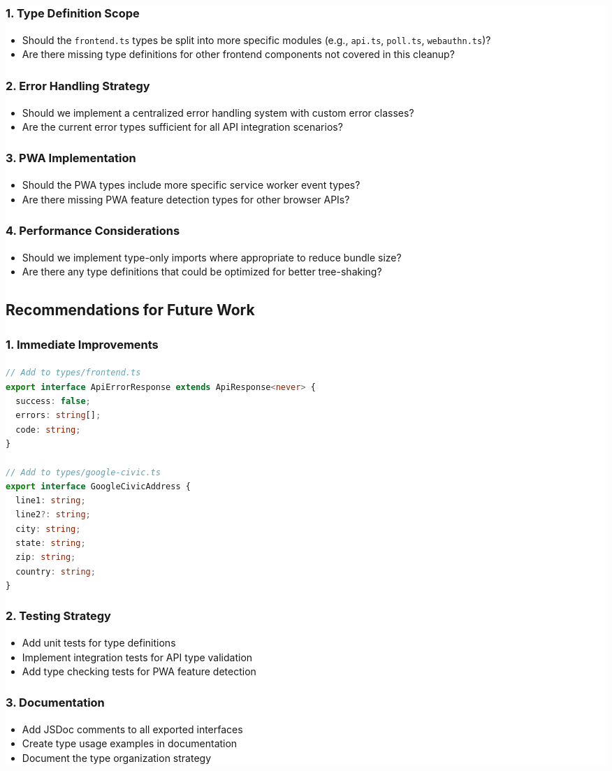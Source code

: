 ### 1. **Type Definition Scope**
- Should the `frontend.ts` types be split into more specific modules (e.g., `api.ts`, `poll.ts`, `webauthn.ts`)?
- Are there missing type definitions for other frontend components not covered in this cleanup?

### 2. **Error Handling Strategy**
- Should we implement a centralized error handling system with custom error classes?
- Are the current error types sufficient for all API integration scenarios?

### 3. **PWA Implementation**
- Should the PWA types include more specific service worker event types?
- Are there missing PWA feature detection types for other browser APIs?

### 4. **Performance Considerations**
- Should we implement type-only imports where appropriate to reduce bundle size?
- Are there any type definitions that could be optimized for better tree-shaking?

## Recommendations for Future Work

### 1. **Immediate Improvements**
```typescript
// Add to types/frontend.ts
export interface ApiErrorResponse extends ApiResponse<never> {
  success: false;
  errors: string[];
  code: string;
}

// Add to types/google-civic.ts
export interface GoogleCivicAddress {
  line1: string;
  line2?: string;
  city: string;
  state: string;
  zip: string;
  country: string;
}
```

### 2. **Testing Strategy**
- Add unit tests for type definitions
- Implement integration tests for API type validation
- Add type checking tests for PWA feature detection

### 3. **Documentation**
- Add JSDoc comments to all exported interfaces
- Create type usage examples in documentation
- Document the type organization strategy

